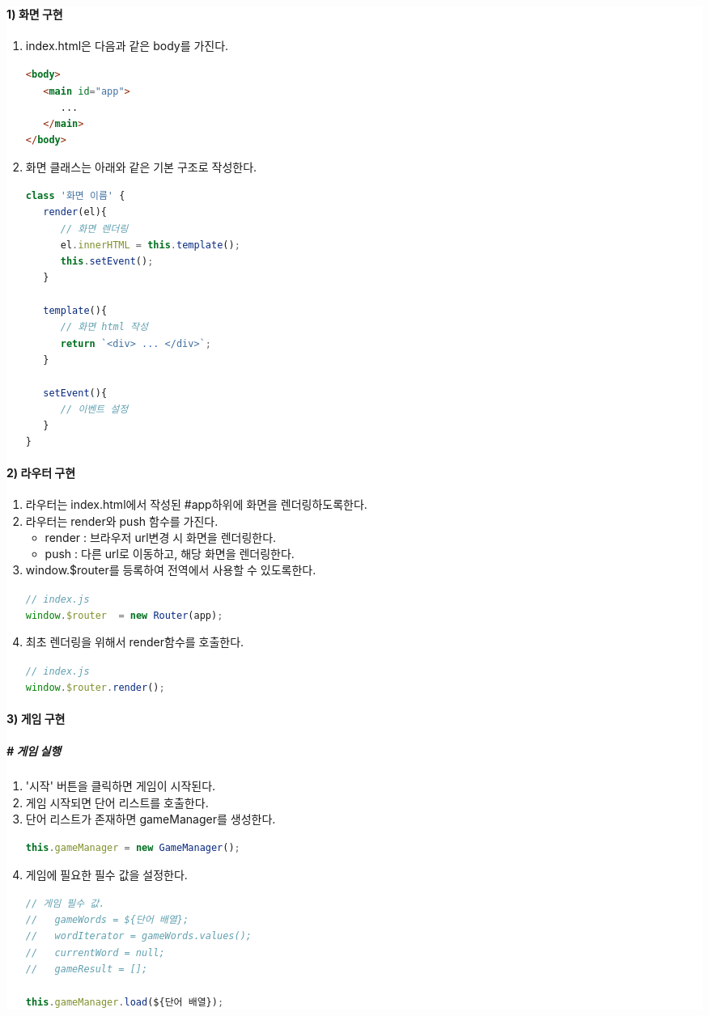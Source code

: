 #### 1) 화면 구현

1. index.html은 다음과 같은 body를 가진다.
   ``` html
   <body>
      <main id="app">
         ...
      </main>
   </body>
   ```
2. 화면 클래스는 아래와 같은 기본 구조로 작성한다.
   ``` javascript
   class '화면 이름' {
      render(el){
         // 화면 렌더링
         el.innerHTML = this.template();
         this.setEvent();
      }
      
      template(){
         // 화면 html 작성
         return `<div> ... </div>`;
      }
      
      setEvent(){
         // 이벤트 설정 
      }
   }
   ```

#### 2) 라우터 구현

1. 라우터는 index.html에서 작성된 #app하위에 화면을 렌더링하도록한다.
2. 라우터는 render와 push 함수를 가진다.
    * render : 브라우저 url변경 시 화면을 렌더링한다.
    * push : 다른 url로 이동하고, 해당 화면을 렌더링한다.
3. window.$router를 등록하여 전역에서 사용할 수 있도록한다.
   ```javascript
   // index.js
   window.$router  = new Router(app);
   ```
3. 최초 렌더링을 위해서 render함수를 호출한다.
   ```javascript
   // index.js
   window.$router.render();
   ```

#### 3) 게임 구현

##### # 게임 실행

1. '시작' 버튼을 클릭하면 게임이 시작된다.
2. 게임 시작되면 단어 리스트를 호출한다.
3. 단어 리스트가 존재하면 gameManager를 생성한다.
   ```javascript
   this.gameManager = new GameManager();
   ```
4. 게임에 필요한 필수 값을 설정한다.
   ```javascript
   // 게임 필수 값.
   //   gameWords = ${단어 배열};
   //   wordIterator = gameWords.values();
   //   currentWord = null;
   //   gameResult = [];
   
   this.gameManager.load(${단어 배열});
   ```   
